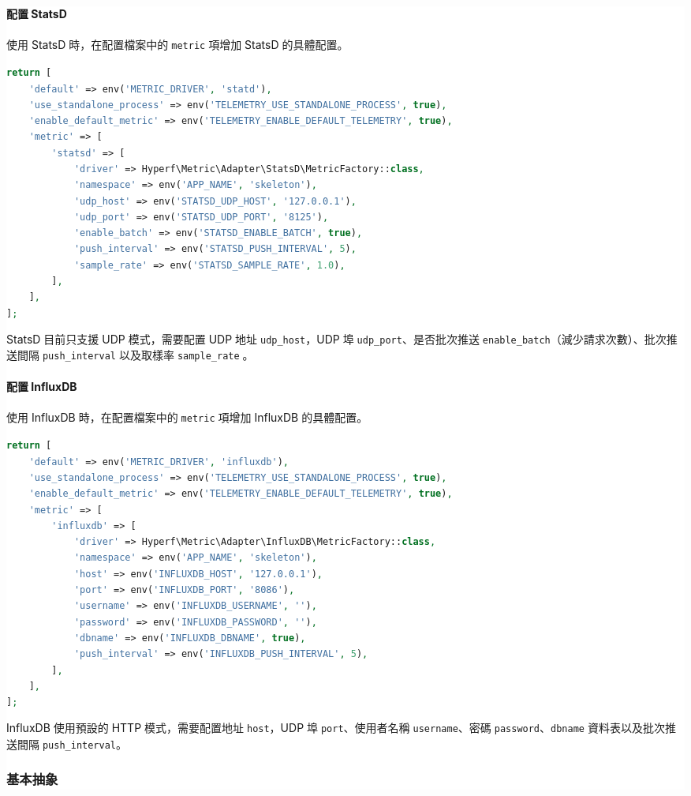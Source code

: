 #### 配置 StatsD

使用 StatsD 時，在配置檔案中的 `metric` 項增加 StatsD 的具體配置。

```php
return [
    'default' => env('METRIC_DRIVER', 'statd'),
    'use_standalone_process' => env('TELEMETRY_USE_STANDALONE_PROCESS', true),
    'enable_default_metric' => env('TELEMETRY_ENABLE_DEFAULT_TELEMETRY', true),
    'metric' => [
        'statsd' => [
            'driver' => Hyperf\Metric\Adapter\StatsD\MetricFactory::class,
            'namespace' => env('APP_NAME', 'skeleton'),
            'udp_host' => env('STATSD_UDP_HOST', '127.0.0.1'),
            'udp_port' => env('STATSD_UDP_PORT', '8125'),
            'enable_batch' => env('STATSD_ENABLE_BATCH', true),
            'push_interval' => env('STATSD_PUSH_INTERVAL', 5),
            'sample_rate' => env('STATSD_SAMPLE_RATE', 1.0),
        ],
    ],
];
```

StatsD 目前只支援 UDP 模式，需要配置 UDP 地址 `udp_host`，UDP 埠 `udp_port`、是否批次推送 `enable_batch`（減少請求次數）、批次推送間隔 `push_interval` 以及取樣率 `sample_rate` 。

#### 配置 InfluxDB

使用 InfluxDB 時，在配置檔案中的 `metric` 項增加 InfluxDB 的具體配置。

```php
return [
    'default' => env('METRIC_DRIVER', 'influxdb'),
    'use_standalone_process' => env('TELEMETRY_USE_STANDALONE_PROCESS', true),
    'enable_default_metric' => env('TELEMETRY_ENABLE_DEFAULT_TELEMETRY', true),
    'metric' => [
        'influxdb' => [
            'driver' => Hyperf\Metric\Adapter\InfluxDB\MetricFactory::class,
            'namespace' => env('APP_NAME', 'skeleton'),
            'host' => env('INFLUXDB_HOST', '127.0.0.1'),
            'port' => env('INFLUXDB_PORT', '8086'),
            'username' => env('INFLUXDB_USERNAME', ''),
            'password' => env('INFLUXDB_PASSWORD', ''),
            'dbname' => env('INFLUXDB_DBNAME', true),
            'push_interval' => env('INFLUXDB_PUSH_INTERVAL', 5),
        ],
    ],
];
```

InfluxDB 使用預設的 HTTP 模式，需要配置地址 `host`，UDP 埠 `port`、使用者名稱  `username`、密碼 `password`、`dbname` 資料表以及批次推送間隔 `push_interval`。

### 基本抽象
